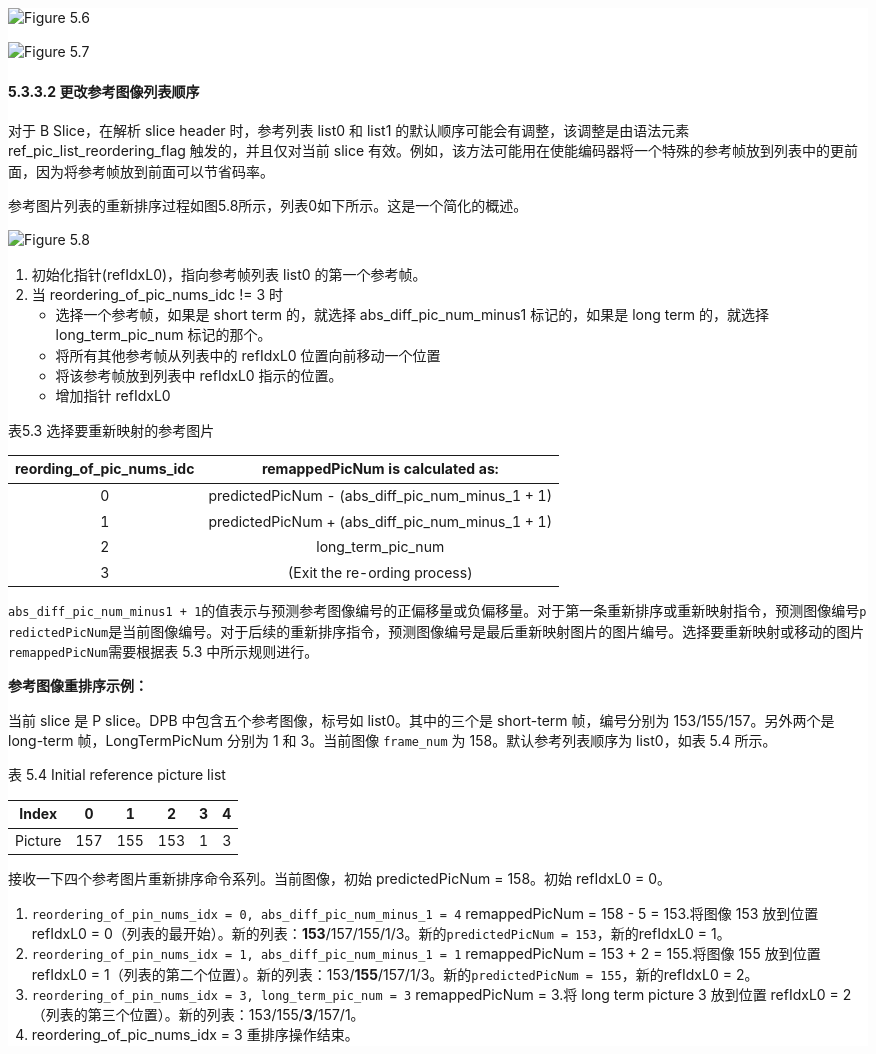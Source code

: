 ![Figure 5.6](/image/Figure5.6.PNG)

![Figure 5.7](/image/Figure5.7.PNG)

#### 5.3.3.2 更改参考图像列表顺序

对于 B Slice，在解析 slice header 时，参考列表 list0 和 list1 的默认顺序可能会有调整，该调整是由语法元素 ref_pic_list_reordering_flag 触发的，并且仅对当前 slice 有效。例如，该方法可能用在使能编码器将一个特殊的参考帧放到列表中的更前面，因为将参考帧放到前面可以节省码率。

参考图片列表的重新排序过程如图5.8所示，列表0如下所示。这是一个简化的概述。

![Figure 5.8](/image/Figure5.8.PNG)

1. 初始化指针(refIdxL0)，指向参考帧列表 list0 的第一个参考帧。
2. 当 reordering_of_pic_nums_idc != 3 时
    * 选择一个参考帧，如果是 short term 的，就选择 abs_diff_pic_num_minus1 标记的，如果是 long term 的，就选择 long_term_pic_num 标记的那个。
    * 将所有其他参考帧从列表中的 refIdxL0 位置向前移动一个位置
    * 将该参考帧放到列表中 refIdxL0 指示的位置。
    * 增加指针 refIdxL0

表5.3 选择要重新映射的参考图片

| reording_of_pic_nums_idc | remappedPicNum is calculated as: |
| :-----: | :-----: |
| 0 | predictedPicNum - (abs_diff_pic_num_minus_1 + 1) |
| 1 | predictedPicNum + (abs_diff_pic_num_minus_1 + 1) |
| 2 | long_term_pic_num |
| 3 | (Exit the re-ording process) |

`abs_diff_pic_num_minus1 + 1`的值表示与预测参考图像编号的正偏移量或负偏移量。对于第一条重新排序或重新映射指令，预测图像编号`predictedPicNum`是当前图像编号。对于后续的重新排序指令，预测图像编号是最后重新映射图片的图片编号。选择要重新映射或移动的图片`remappedPicNum`需要根据表 5.3 中所示规则进行。

**参考图像重排序示例：**

当前 slice 是 P slice。DPB 中包含五个参考图像，标号如 list0。其中的三个是 short-term 帧，编号分别为 153/155/157。另外两个是 long-term 帧，LongTermPicNum 分别为 1 和 3。当前图像 `frame_num` 为 158。默认参考列表顺序为 list0，如表 5.4 所示。

表 5.4 Initial reference picture list

| Index | 0 | 1 | 2 | 3 | 4 |
| :----: | :---: | :---: | :---: | :---: | :---: |
| Picture | 157 | 155 | 153 | 1 | 3 |

接收一下四个参考图片重新排序命令系列。当前图像，初始 predictedPicNum = 158。初始 refIdxL0 = 0。

1. `reordering_of_pin_nums_idx = 0, abs_diff_pic_num_minus_1 = 4` remappedPicNum = 158 - 5 = 153.将图像 153 放到位置 refIdxL0 = 0（列表的最开始）。新的列表：**153**/157/155/1/3。新的`predictedPicNum = 153`，新的refIdxL0 = 1。
2. `reordering_of_pin_nums_idx = 1, abs_diff_pic_num_minus_1 = 1` remappedPicNum = 153 + 2 = 155.将图像 155 放到位置 refIdxL0 = 1（列表的第二个位置）。新的列表：153/**155**/157/1/3。新的`predictedPicNum = 155`，新的refIdxL0 = 2。
3. `reordering_of_pin_nums_idx = 3, long_term_pic_num = 3` remappedPicNum = 3.将 long term picture 3 放到位置 refIdxL0 = 2（列表的第三个位置）。新的列表：153/155/**3**/157/1。
4. reordering_of_pic_nums_idx = 3 重排序操作结束。
